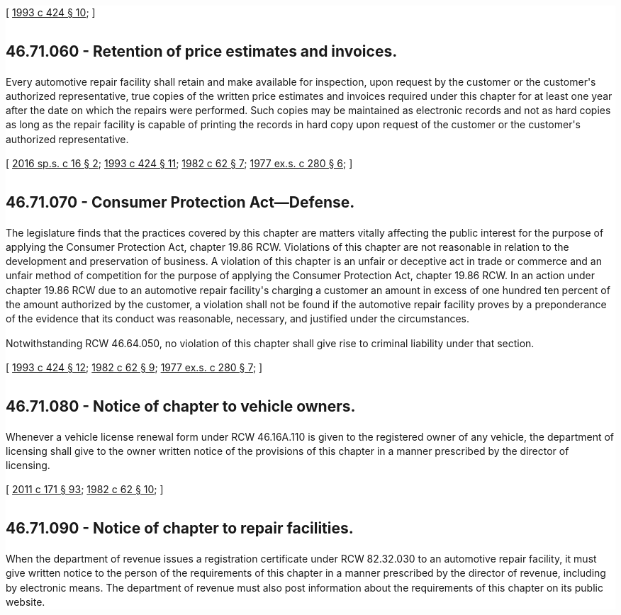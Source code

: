 \[ [1993 c 424 § 10](http://lawfilesext.leg.wa.gov/biennium/1993-94/Pdf/Bills/Session%20Laws/House/1766-S.SL.pdf?cite=1993%20c%20424%20§%2010); \]

## 46.71.060 - Retention of price estimates and invoices.
Every automotive repair facility shall retain and make available for inspection, upon request by the customer or the customer's authorized representative, true copies of the written price estimates and invoices required under this chapter for at least one year after the date on which the repairs were performed. Such copies may be maintained as electronic records and not as hard copies as long as the repair facility is capable of printing the records in hard copy upon request of the customer or the customer's authorized representative.

\[ [2016 sp.s. c 16 § 2](http://lawfilesext.leg.wa.gov/biennium/2015-16/Pdf/Bills/Session%20Laws/Senate/6326-S.SL.pdf?cite=2016%20sp.s.%20c%2016%20§%202); [1993 c 424 § 11](http://lawfilesext.leg.wa.gov/biennium/1993-94/Pdf/Bills/Session%20Laws/House/1766-S.SL.pdf?cite=1993%20c%20424%20§%2011); [1982 c 62 § 7](http://leg.wa.gov/CodeReviser/documents/sessionlaw/1982c62.pdf?cite=1982%20c%2062%20§%207); [1977 ex.s. c 280 § 6](http://leg.wa.gov/CodeReviser/documents/sessionlaw/1977ex1c280.pdf?cite=1977%20ex.s.%20c%20280%20§%206); \]

## 46.71.070 - Consumer Protection Act—Defense.
The legislature finds that the practices covered by this chapter are matters vitally affecting the public interest for the purpose of applying the Consumer Protection Act, chapter 19.86 RCW. Violations of this chapter are not reasonable in relation to the development and preservation of business. A violation of this chapter is an unfair or deceptive act in trade or commerce and an unfair method of competition for the purpose of applying the Consumer Protection Act, chapter 19.86 RCW. In an action under chapter 19.86 RCW due to an automotive repair facility's charging a customer an amount in excess of one hundred ten percent of the amount authorized by the customer, a violation shall not be found if the automotive repair facility proves by a preponderance of the evidence that its conduct was reasonable, necessary, and justified under the circumstances.

Notwithstanding RCW 46.64.050, no violation of this chapter shall give rise to criminal liability under that section.

\[ [1993 c 424 § 12](http://lawfilesext.leg.wa.gov/biennium/1993-94/Pdf/Bills/Session%20Laws/House/1766-S.SL.pdf?cite=1993%20c%20424%20§%2012); [1982 c 62 § 9](http://leg.wa.gov/CodeReviser/documents/sessionlaw/1982c62.pdf?cite=1982%20c%2062%20§%209); [1977 ex.s. c 280 § 7](http://leg.wa.gov/CodeReviser/documents/sessionlaw/1977ex1c280.pdf?cite=1977%20ex.s.%20c%20280%20§%207); \]

## 46.71.080 - Notice of chapter to vehicle owners.
Whenever a vehicle license renewal form under RCW 46.16A.110 is given to the registered owner of any vehicle, the department of licensing shall give to the owner written notice of the provisions of this chapter in a manner prescribed by the director of licensing.

\[ [2011 c 171 § 93](http://lawfilesext.leg.wa.gov/biennium/2011-12/Pdf/Bills/Session%20Laws/Senate/5061.SL.pdf?cite=2011%20c%20171%20§%2093); [1982 c 62 § 10](http://leg.wa.gov/CodeReviser/documents/sessionlaw/1982c62.pdf?cite=1982%20c%2062%20§%2010); \]

## 46.71.090 - Notice of chapter to repair facilities.
When the department of revenue issues a registration certificate under RCW 82.32.030 to an automotive repair facility, it must give written notice to the person of the requirements of this chapter in a manner prescribed by the director of revenue, including by electronic means. The department of revenue must also post information about the requirements of this chapter on its public website.
